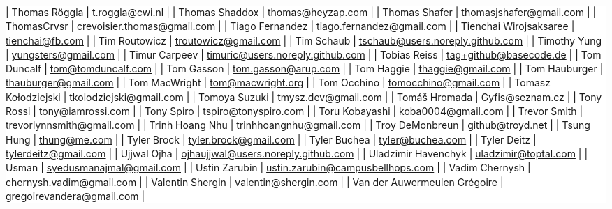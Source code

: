 | Thomas Röggla | <t.roggla@cwi.nl> |
| Thomas Shaddox | <thomas@heyzap.com> |
| Thomas Shafer | <thomasjshafer@gmail.com> |
| ThomasCrvsr | <crevoisier.thomas@gmail.com> |
| Tiago Fernandez | <tiago.fernandez@gmail.com> |
| Tienchai Wirojsaksaree | <tienchai@fb.com> |
| Tim Routowicz | <troutowicz@gmail.com> |
| Tim Schaub | <tschaub@users.noreply.github.com> |
| Timothy Yung | <yungsters@gmail.com> |
| Timur Carpeev | <timuric@users.noreply.github.com> |
| Tobias Reiss | <tag+github@basecode.de> |
| Tom Duncalf | <tom@tomduncalf.com> |
| Tom Gasson | <tom.gasson@arup.com> |
| Tom Haggie | <thaggie@gmail.com> |
| Tom Hauburger | <thauburger@gmail.com> |
| Tom MacWright | <tom@macwright.org> |
| Tom Occhino | <tomocchino@gmail.com> |
| Tomasz Kołodziejski | <tkolodziejski@gmail.com> |
| Tomoya Suzuki | <tmysz.dev@gmail.com> |
| Tomáš Hromada | <Gyfis@seznam.cz> |
| Tony Rossi | <tony@iamrossi.com> |
| Tony Spiro | <tspiro@tonyspiro.com> |
| Toru Kobayashi | <koba0004@gmail.com> |
| Trevor Smith | <trevorlynnsmith@gmail.com> |
| Trinh Hoang Nhu | <trinhhoangnhu@gmail.com> |
| Troy DeMonbreun | <github@troyd.net> |
| Tsung Hung | <thung@me.com> |
| Tyler Brock | <tyler.brock@gmail.com> |
| Tyler Buchea | <tyler@buchea.com> |
| Tyler Deitz | <tylerdeitz@gmail.com> |
| Ujjwal Ojha | <ojhaujjwal@users.noreply.github.com> |
| Uladzimir Havenchyk | <uladzimir@toptal.com> |
| Usman | <syedusmanajmal@gmail.com> |
| Ustin Zarubin | <ustin.zarubin@campusbellhops.com> |
| Vadim Chernysh | <chernysh.vadim@gmail.com> |
| Valentin Shergin | <valentin@shergin.com> |
| Van der Auwermeulen Grégoire | <gregoirevandera@gmail.com> |